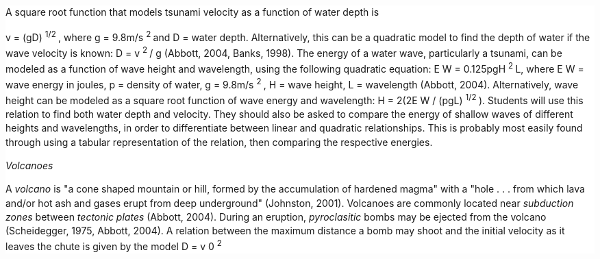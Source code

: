 A square root function that models tsunami velocity as a function of water depth is
</p>
<p>
v = (gD)
<sup>
1/2
</sup>
, where g = 9.8m/s
<sup>
2
</sup>
and D = water depth. Alternatively, this can be a quadratic model to find the depth of water if the wave velocity is known: D = v
<sup>
2
</sup>
/ g (Abbott, 2004, Banks, 1998). The energy of a water wave, particularly a tsunami, can be modeled as a function of wave height and wavelength, using the following quadratic equation: E W = 0.125pgH
<sup>
2
</sup>
L, where E W = wave energy in joules, p = density of water, g = 9.8m/s
<sup>
2
</sup>
, H = wave height, L = wavelength (Abbott, 2004). Alternatively, wave height can be modeled as a square root function of wave energy and wavelength: H = 2(2E W / (pgL)
<sup>
1/2
</sup>
). Students will use this relation to find both water depth and velocity. They should also be asked to compare the energy of shallow waves of different heights and wavelengths, in order to differentiate between linear and quadratic relationships. This is probably most easily found through using a tabular representation of the relation, then comparing the respective energies.
</p>
<p>
<i>
Volcanoes
</i>
</p>
<p>
A
<i>
volcano
</i>
is "a cone shaped mountain or hill, formed by the accumulation of hardened magma" with a "hole . . . from which lava and/or hot ash and gases erupt from deep underground" (Johnston, 2001). Volcanoes are commonly located near
<i>
subduction zones
</i>
between
<i>
tectonic plates
</i>
(Abbott, 2004). During an eruption,
<i>
pyroclasitic
</i>
bombs may be ejected from the volcano (Scheidegger, 1975, Abbott, 2004). A relation between the maximum distance a bomb may shoot and the initial velocity as it leaves the chute is given by the model D = v 0
<sup>
2